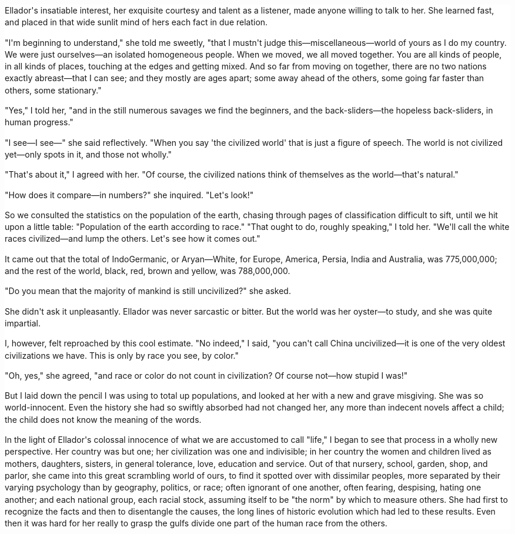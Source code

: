 Ellador's insatiable interest, her exquisite courtesy and talent as a listener, made anyone willing to talk to her. She learned fast, and placed in that wide sunlit mind of hers each fact in due relation.

"I'm beginning to understand," she told me sweetly, "that I mustn't judge this—miscellaneous—world of yours as I do my country. We were just ourselves—an isolated homogeneous people. When we moved, we all moved together. You are all kinds of people, in all kinds of places, touching at the edges and getting mixed. And so far from moving on together, there are no two nations exactly abreast—that I can see; and they mostly are ages apart; some away ahead of the others, some going far faster than others, some stationary."

"Yes," I told her, "and in the still numerous savages we find the beginners, and the back-sliders—the hopeless back-sliders, in human progress."

"I see—I see—" she said reflectively. "When you say 'the civilized world' that is just a figure of speech. The world is not civilized yet—only spots in it, and those not wholly."

"That's about it," I agreed with her. "Of course, the civilized nations think of themselves as the world—that's natural."

"How does it compare—in numbers?" she inquired. "Let's look!"

So we consulted the statistics on the population of the earth, chasing through pages of classification difficult to sift, until we hit upon a little table: "Population of the earth according to race." "That ought to do, roughly speaking," I told her. "We'll call the white races civilized—and lump the others. Let's see how it comes out."

It came out that the total of IndoGermanic, or Aryan—White, for Europe, America, Persia, India and Australia, was 775,000,000; and the rest of the world, black, red, brown and yellow, was 788,000,000.

"Do you mean that the majority of mankind is still uncivilized?" she asked.

She didn't ask it unpleasantly. Ellador was never sarcastic or bitter. But the world was her oyster—to study, and she was quite impartial.

I, however, felt reproached by this cool estimate. "No indeed," I said, "you can't call China uncivilized—it is one of the very oldest civilizations we have. This is only by race you see, by color."

"Oh, yes," she agreed, "and race or color do not count in civilization? Of course not—how stupid I was!"

But I laid down the pencil I was using to total up populations, and looked at her with a new and grave misgiving. She was so world-innocent. Even the history she had so swiftly absorbed had not changed her, any more than indecent novels affect a child; the child does not know the meaning of the words.

In the light of Ellador's colossal innocence of what we are accustomed to call "life," I began to see that process in a wholly new perspective. Her country was but one; her civilization was one and indivisible; in her country the women and children lived as mothers, daughters, sisters, in general tolerance, love, education and service. Out of that nursery, school, garden, shop, and parlor, she came into this great scrambling world of ours, to find it spotted over with dissimilar peoples, more separated by their varying psychology than by geography, politics, or race; often ignorant of one another, often fearing, despising, hating one another; and each national group, each racial stock, assuming itself to be "the norm" by which to measure others. She had first to recognize the facts and then to disentangle the causes, the long lines of historic evolution which had led to these results. Even then it was hard for her really to grasp the gulfs divide one part of the human race from the others.
